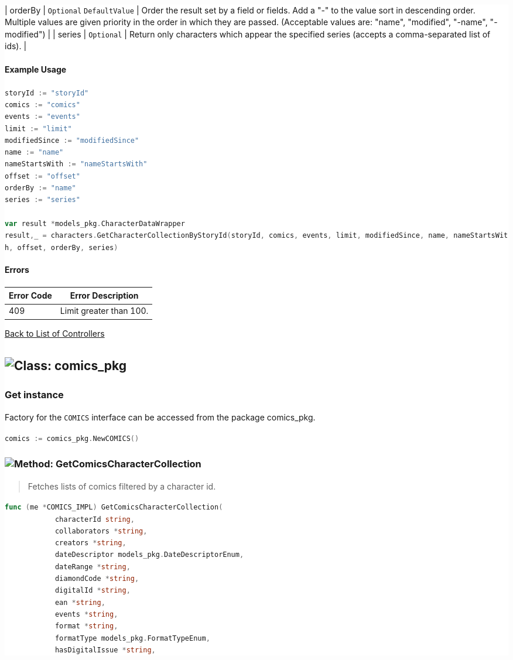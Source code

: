| orderBy |  ``` Optional ```  ``` DefaultValue ```  | Order the result set by a field or fields. Add a "-" to the value sort in descending order. Multiple values are given priority in the order in which they are passed. (Acceptable values are: "name", "modified", "-name", "-modified") |
| series |  ``` Optional ```  | Return only characters which appear the specified series (accepts a comma-separated list of ids). |


#### Example Usage

```go
storyId := "storyId"
comics := "comics"
events := "events"
limit := "limit"
modifiedSince := "modifiedSince"
name := "name"
nameStartsWith := "nameStartsWith"
offset := "offset"
orderBy := "name"
series := "series"

var result *models_pkg.CharacterDataWrapper
result,_ = characters.GetCharacterCollectionByStoryId(storyId, comics, events, limit, modifiedSince, name, nameStartsWith, offset, orderBy, series)

```

#### Errors
 
| Error Code | Error Description |
|------------|-------------------|
| 409 | Limit greater than 100. |



[Back to List of Controllers](#list_of_controllers)

## <a name="comics_pkg"></a>![Class: ](https://apidocs.io/img/class.png ".comics_pkg") comics_pkg

### Get instance

Factory for the ``` COMICS ``` interface can be accessed from the package comics_pkg.

```go
comics := comics_pkg.NewCOMICS()
```

### <a name="get_comics_character_collection"></a>![Method: ](https://apidocs.io/img/method.png ".comics_pkg.GetComicsCharacterCollection") GetComicsCharacterCollection

> Fetches lists of comics filtered by a character id.


```go
func (me *COMICS_IMPL) GetComicsCharacterCollection(
            characterId string,
            collaborators *string,
            creators *string,
            dateDescriptor models_pkg.DateDescriptorEnum,
            dateRange *string,
            diamondCode *string,
            digitalId *string,
            ean *string,
            events *string,
            format *string,
            formatType models_pkg.FormatTypeEnum,
            hasDigitalIssue *string,
```